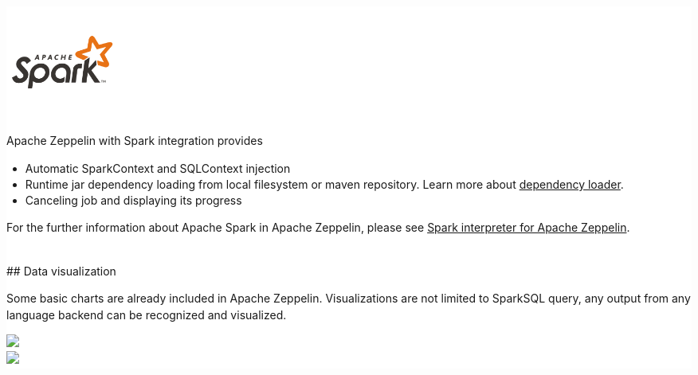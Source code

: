 <img class="img-responsive" src="/assets/themes/zeppelin/img/spark_logo.jpg" width="140px" />

Apache Zeppelin with Spark integration provides

- Automatic SparkContext and SQLContext injection
- Runtime jar dependency loading from local filesystem or maven repository. Learn more about [dependency loader](./interpreter/spark.html#dependencyloading).
- Canceling job and displaying its progress

For the further information about Apache Spark in Apache Zeppelin, please see [Spark interpreter for Apache Zeppelin](./interpreter/spark.html).

<br />
## Data visualization

Some basic charts are already included in Apache Zeppelin. Visualizations are not limited to SparkSQL query, any output from any language backend can be recognized and visualized.

<div class="row">
  <div class="col-md-6">
    <img class="img-responsive" src="/assets/themes/zeppelin/img/graph1.png" />
  </div>
  <div class="col-md-6">
    <img class="img-responsive" src="/assets/themes/zeppelin/img/graph2.png" />
  </div>
</div>
